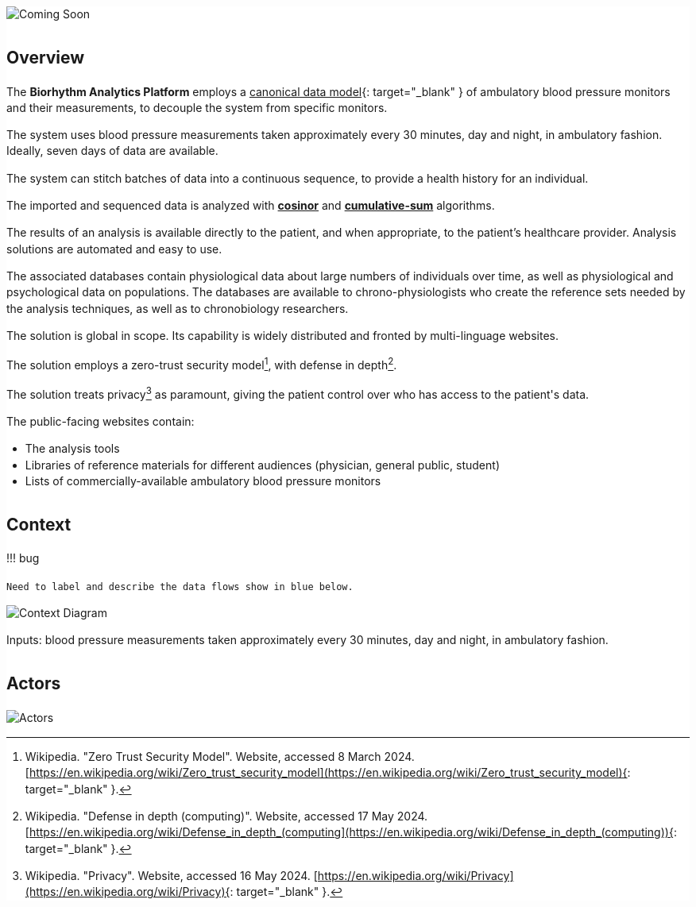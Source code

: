 ![Coming Soon](../../images/underconstruction.svg)

## Overview

The **Biorhythm Analytics Platform** employs a [canonical data model](https://en.wikipedia.org/wiki/Canonical_model){: target="_blank" } of ambulatory blood pressure monitors and their measurements, to decouple the system from specific monitors.

The system uses blood pressure measurements taken approximately every 30 minutes, day and night, in ambulatory fashion. Ideally, seven days of data are available.

The system can stitch batches of data into a continuous sequence, to provide a health history for an individual.

The imported and sequenced data is analyzed with **[cosinor](../../algorithms/cosinor.md)** and **[cumulative-sum](../../algorithms/cusum.md)** algorithms.

The results of an analysis is available directly to the patient, and when appropriate, to the patient’s healthcare provider. Analysis solutions are automated and easy to use.

The associated databases contain physiological data about large numbers of individuals over time, as well as physiological and psychological data on populations. The databases are available to chrono-physiologists who create the reference sets needed by the analysis techniques, as well as to chronobiology researchers.

The solution is global in scope. Its capability is widely distributed and fronted by multi-linguage websites.

The solution employs a zero-trust security model[^zero], with defense in depth[^did].

The solution treats privacy[^privacy] as paramount, giving the patient control over who has access to the patient's data.

The public-facing websites contain:

* The analysis tools
* Libraries of reference materials for different audiences (physician, general public, student)
* Lists of commercially-available ambulatory blood pressure monitors

## Context

!!! bug

    Need to label and describe the data flows show in blue below.

![Context Diagram](../images/context-diagram.png)

Inputs: blood pressure measurements taken approximately every 30 minutes, day and night, in ambulatory fashion.


## Actors

![Actors](../images/requirements-actors-model.png)


[^did]: Wikipedia. "Defense in depth (computing)". Website, accessed 17 May 2024. [https://en.wikipedia.org/wiki/Defense_in_depth_(computing](https://en.wikipedia.org/wiki/Defense_in_depth_(computing)){: target="_blank" }.
[^foss]: Wikipedia. "Free and open-source software". Website, accessed 8 March 2024. [https://en.wikipedia.org/wiki/Free_and_open-source_software](https://en.wikipedia.org/wiki/Free_and_open-source_software){: target="_blank" }.
[^polp]: Wikipedia. "Priciple of Least Privelege". Website, accessed 8 March 2024. [https://en.wikipedia.org/wiki/Principle_of_least_privilege](https://en.wikipedia.org/wiki/Principle_of_least_privilege){: target="_blank" }.
[^privacy]: Wikipedia. "Privacy". Website, accessed 16 May 2024. [https://en.wikipedia.org/wiki/Privacy](https://en.wikipedia.org/wiki/Privacy){: target="_blank" }.
[^social]: Wikipedia. "Social networking service". Website, accessed 16 May 2024. [https://en.wikipedia.org/wiki/Social_networking_service](https://en.wikipedia.org/wiki/Social_networking_service){: target="_blank" }.
[^threat]: Wikipedia. "Threat model". Website, accessed 8 March 2024. [https://en.wikipedia.org/wiki/Threat_model](https://en.wikipedia.org/wiki/Threat_model){: target="_blank" }.
[^zero]: Wikipedia. "Zero Trust Security Model". Website, accessed 8 March 2024. [https://en.wikipedia.org/wiki/Zero_trust_security_model](https://en.wikipedia.org/wiki/Zero_trust_security_model){: target="_blank" }.